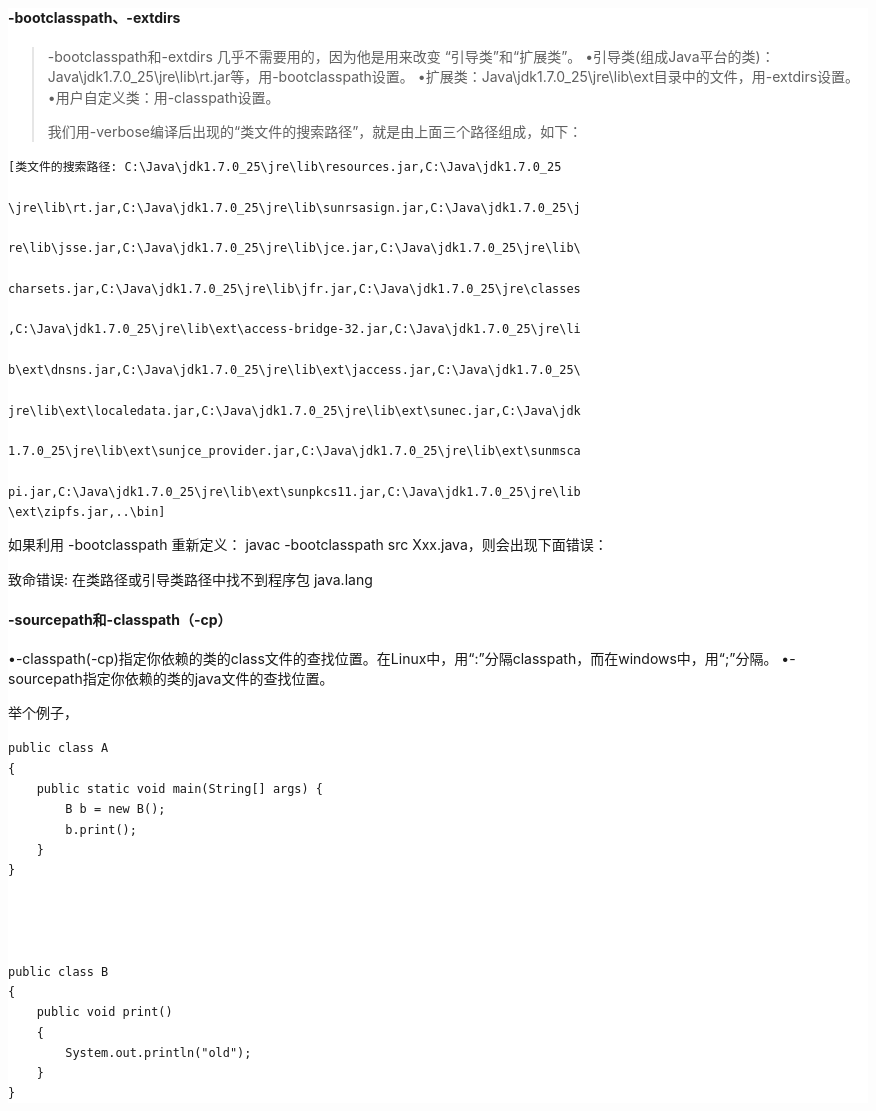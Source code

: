 #### -bootclasspath、-extdirs

> -bootclasspath和-extdirs 几乎不需要用的，因为他是用来改变 “引导类”和“扩展类”。
> •引导类(组成Java平台的类)：Java\jdk1.7.0_25\jre\lib\rt.jar等，用-bootclasspath设置。
> •扩展类：Java\jdk1.7.0_25\jre\lib\ext目录中的文件，用-extdirs设置。
> •用户自定义类：用-classpath设置。
>
> 我们用-verbose编译后出现的“类文件的搜索路径”，就是由上面三个路径组成，如下：


    [类文件的搜索路径: C:\Java\jdk1.7.0_25\jre\lib\resources.jar,C:\Java\jdk1.7.0_25
    
    \jre\lib\rt.jar,C:\Java\jdk1.7.0_25\jre\lib\sunrsasign.jar,C:\Java\jdk1.7.0_25\j
    
    re\lib\jsse.jar,C:\Java\jdk1.7.0_25\jre\lib\jce.jar,C:\Java\jdk1.7.0_25\jre\lib\
    
    charsets.jar,C:\Java\jdk1.7.0_25\jre\lib\jfr.jar,C:\Java\jdk1.7.0_25\jre\classes
    
    ,C:\Java\jdk1.7.0_25\jre\lib\ext\access-bridge-32.jar,C:\Java\jdk1.7.0_25\jre\li
    
    b\ext\dnsns.jar,C:\Java\jdk1.7.0_25\jre\lib\ext\jaccess.jar,C:\Java\jdk1.7.0_25\
    
    jre\lib\ext\localedata.jar,C:\Java\jdk1.7.0_25\jre\lib\ext\sunec.jar,C:\Java\jdk
    
    1.7.0_25\jre\lib\ext\sunjce_provider.jar,C:\Java\jdk1.7.0_25\jre\lib\ext\sunmsca
    
    pi.jar,C:\Java\jdk1.7.0_25\jre\lib\ext\sunpkcs11.jar,C:\Java\jdk1.7.0_25\jre\lib
    \ext\zipfs.jar,..\bin]             

如果利用 -bootclasspath 重新定义： javac -bootclasspath src Xxx.java，则会出现下面错误：


致命错误: 在类路径或引导类路径中找不到程序包 java.lang

#### -sourcepath和-classpath（-cp）

•-classpath(-cp)指定你依赖的类的class文件的查找位置。在Linux中，用“:”分隔classpath，而在windows中，用“;”分隔。
•-sourcepath指定你依赖的类的java文件的查找位置。

举个例子，


````
public class A
{
    public static void main(String[] args) {
        B b = new B();
        b.print();
    }
}




public class B
{
    public void print()
    {
        System.out.println("old");
    }
}
````
